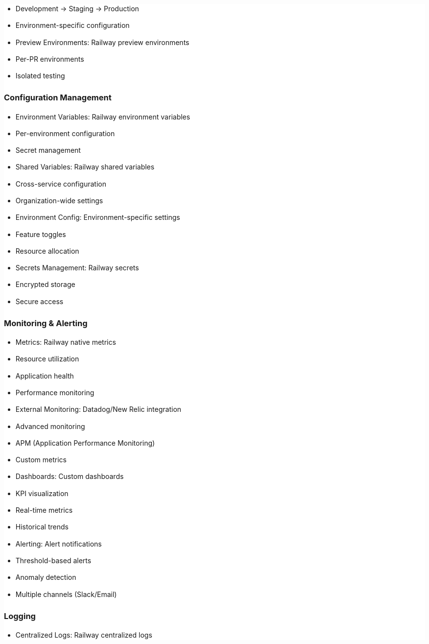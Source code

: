 - Development → Staging → Production
- Environment-specific configuration

- Preview Environments: Railway preview environments

- Per-PR environments
- Isolated testing

### Configuration Management

- Environment Variables: Railway environment variables

- Per-environment configuration
- Secret management

- Shared Variables: Railway shared variables

- Cross-service configuration
- Organization-wide settings

- Environment Config: Environment-specific settings

- Feature toggles
- Resource allocation

- Secrets Management: Railway secrets

- Encrypted storage
- Secure access

### Monitoring & Alerting

- Metrics: Railway native metrics

- Resource utilization
- Application health
- Performance monitoring

- External Monitoring: Datadog/New Relic integration

- Advanced monitoring
- APM (Application Performance Monitoring)
- Custom metrics

- Dashboards: Custom dashboards

- KPI visualization
- Real-time metrics
- Historical trends

- Alerting: Alert notifications

- Threshold-based alerts
- Anomaly detection
- Multiple channels (Slack/Email)

### Logging

- Centralized Logs: Railway centralized logs
